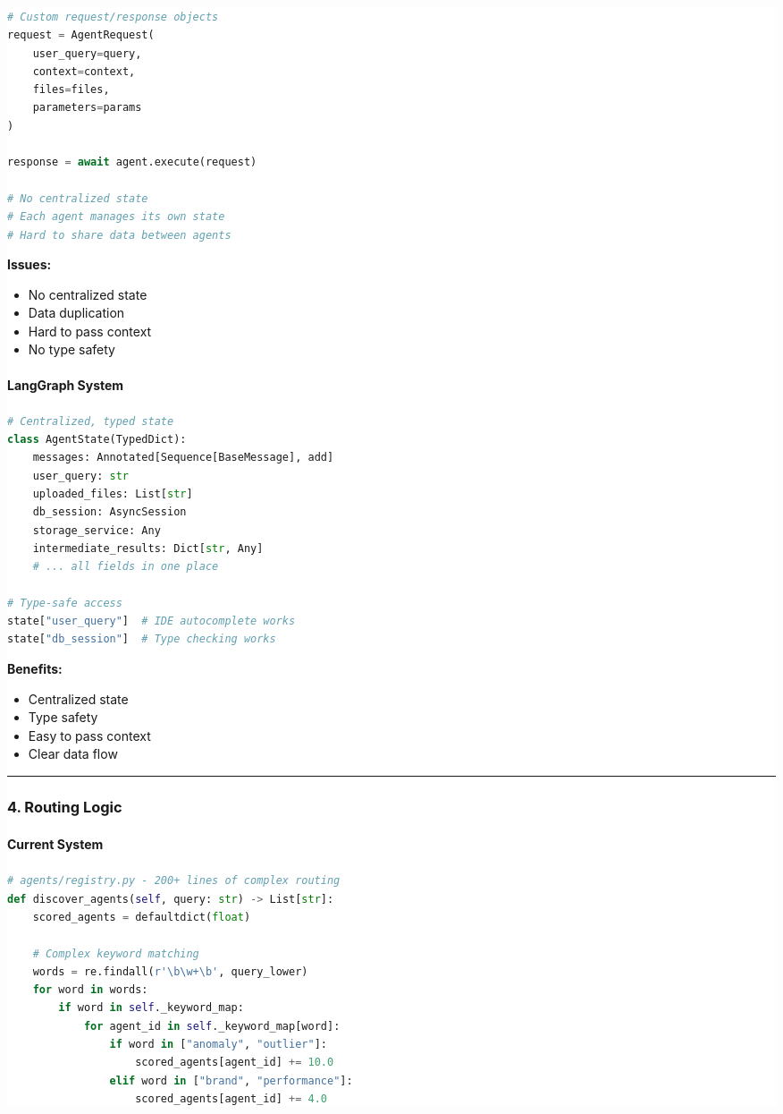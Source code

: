 ```python
# Custom request/response objects
request = AgentRequest(
    user_query=query,
    context=context,
    files=files,
    parameters=params
)

response = await agent.execute(request)

# No centralized state
# Each agent manages its own state
# Hard to share data between agents
```

**Issues:**
- No centralized state
- Data duplication
- Hard to pass context
- No type safety

#### LangGraph System

```python
# Centralized, typed state
class AgentState(TypedDict):
    messages: Annotated[Sequence[BaseMessage], add]
    user_query: str
    uploaded_files: List[str]
    db_session: AsyncSession
    storage_service: Any
    intermediate_results: Dict[str, Any]
    # ... all fields in one place

# Type-safe access
state["user_query"]  # IDE autocomplete works
state["db_session"]  # Type checking works
```

**Benefits:**
- Centralized state
- Type safety
- Easy to pass context
- Clear data flow

---

### 4. Routing Logic

#### Current System

```python
# agents/registry.py - 200+ lines of complex routing
def discover_agents(self, query: str) -> List[str]:
    scored_agents = defaultdict(float)

    # Complex keyword matching
    words = re.findall(r'\b\w+\b', query_lower)
    for word in words:
        if word in self._keyword_map:
            for agent_id in self._keyword_map[word]:
                if word in ["anomaly", "outlier"]:
                    scored_agents[agent_id] += 10.0
                elif word in ["brand", "performance"]:
                    scored_agents[agent_id] += 4.0
```